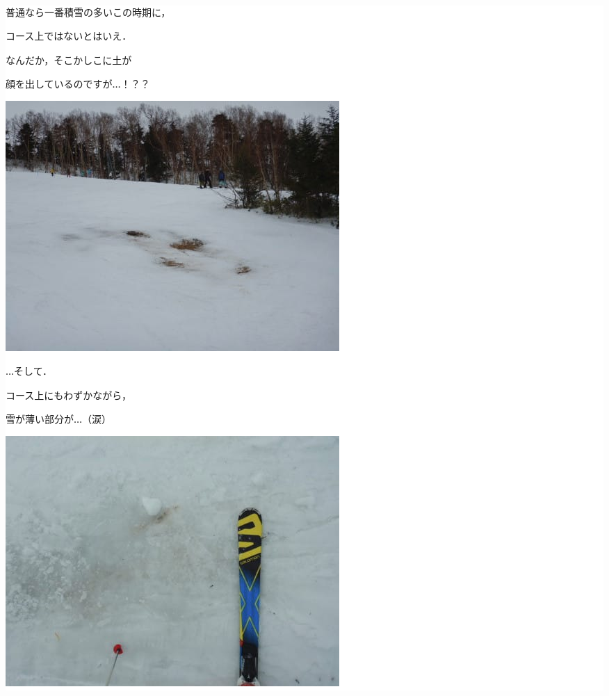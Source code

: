 


普通なら一番積雪の多いこの時期に，


コース上ではないとはいえ．


なんだか，そこかしこに土が


顔を出しているのですが…！？？




![bd43ea816e8079f0ed9e3417af6159f1.jpg](images/bd43ea816e8079f0ed9e3417af6159f1.jpg)




…そして．


コース上にもわずかながら，


雪が薄い部分が…（涙）




![86e070c320c7b11a42b5cd1b1d2d8e05.jpg](images/86e070c320c7b11a42b5cd1b1d2d8e05.jpg)
